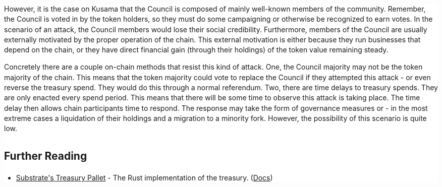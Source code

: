 However, it is the case on Kusama that the Council is composed of mainly well-known members of the community. Remember, the Council is voted in by the token holders, so they must do some campaigning or otherwise be recognized to earn votes. In the scenario of an attack, the Council members would lose their social credibility. Furthermore, members of the Council are usually externally motivated by the proper operation of the chain. This external motivation is either because they run businesses that depend on the chain, or they have direct financial gain (through their holdings) of the token value remaining steady.

Concretely there are a couple on-chain methods that resist this kind of attack. One, the Council majority may not be the token majority of the chain. This means that the token majority could vote to replace the Council if they attempted this attack - or even reverse the treasury spend. They would do this through a normal referendum. Two, there are time delays to treasury spends. They are only enacted every spend period. This means that there will be some time to observe this attack is taking place. The time delay then allows chain participants time to respond. The response may take the form of governance measures or - in the most extreme cases a liquidation of their holdings and a migration to a minority fork. However, the possibility of this scenario is quite low.

## Further Reading

- [Substrate's Treasury Pallet](https://github.com/paritytech/substrate/blob/master/frame/treasury/src/lib.rs) - The Rust implementation of the treasury. ([Docs](https://substrate.dev/rustdocs/v2.0.1/pallet_treasury/index.html))
